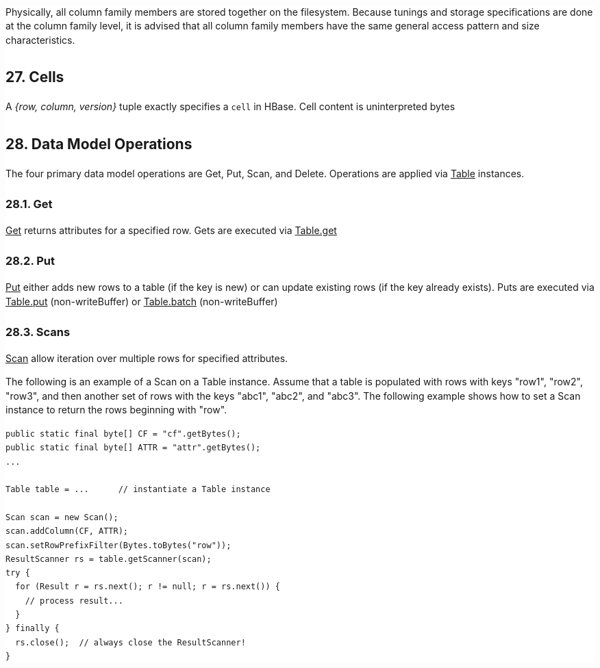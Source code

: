 Physically, all column family members are stored together on the filesystem. Because tunings and storage specifications are done at the column family level, it is advised that all column family members have the same general access pattern and size characteristics.

## 27\. Cells

A _{row, column, version}_ tuple exactly specifies a `cell` in HBase. Cell content is uninterpreted bytes

## 28\. Data Model Operations

The four primary data model operations are Get, Put, Scan, and Delete. Operations are applied via [Table](https://hbase.apache.org/apidocs/org/apache/hadoop/hbase/client/Table.html) instances.

### 28.1\. Get

[Get](https://hbase.apache.org/apidocs/org/apache/hadoop/hbase/client/Get.html) returns attributes for a specified row. Gets are executed via [Table.get](https://hbase.apache.org/apidocs/org/apache/hadoop/hbase/client/Table.html#get-org.apache.hadoop.hbase.client.Get-)

### 28.2\. Put

[Put](https://hbase.apache.org/apidocs/org/apache/hadoop/hbase/client/Put.html) either adds new rows to a table (if the key is new) or can update existing rows (if the key already exists). Puts are executed via [Table.put](https://hbase.apache.org/apidocs/org/apache/hadoop/hbase/client/Table.html#put-org.apache.hadoop.hbase.client.Put-) (non-writeBuffer) or [Table.batch](https://hbase.apache.org/apidocs/org/apache/hadoop/hbase/client/Table.html#batch-java.util.List-java.lang.Object:A-) (non-writeBuffer)

### 28.3\. Scans

[Scan](https://hbase.apache.org/apidocs/org/apache/hadoop/hbase/client/Scan.html) allow iteration over multiple rows for specified attributes.

The following is an example of a Scan on a Table instance. Assume that a table is populated with rows with keys "row1", "row2", "row3", and then another set of rows with the keys "abc1", "abc2", and "abc3". The following example shows how to set a Scan instance to return the rows beginning with "row".

```
public static final byte[] CF = "cf".getBytes();
public static final byte[] ATTR = "attr".getBytes();
...

Table table = ...      // instantiate a Table instance

Scan scan = new Scan();
scan.addColumn(CF, ATTR);
scan.setRowPrefixFilter(Bytes.toBytes("row"));
ResultScanner rs = table.getScanner(scan);
try {
  for (Result r = rs.next(); r != null; r = rs.next()) {
    // process result...
  }
} finally {
  rs.close();  // always close the ResultScanner!
}
```
